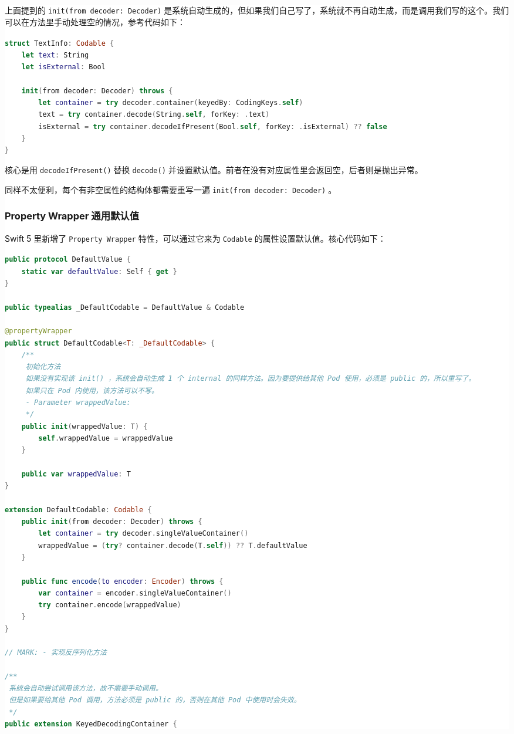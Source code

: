 上面提到的 `init(from decoder: Decoder)` 是系统自动生成的，但如果我们自己写了，系统就不再自动生成，而是调用我们写的这个。我们可以在方法里手动处理空的情况，参考代码如下：

```swift
struct TextInfo: Codable {
    let text: String
    let isExternal: Bool

    init(from decoder: Decoder) throws {
        let container = try decoder.container(keyedBy: CodingKeys.self)
        text = try container.decode(String.self, forKey: .text)
        isExternal = try container.decodeIfPresent(Bool.self, forKey: .isExternal) ?? false
    }
}
```

核心是用 `decodeIfPresent()` 替换 `decode()` 并设置默认值。前者在没有对应属性里会返回空，后者则是抛出异常。

同样不太便利，每个有非空属性的结构体都需要重写一遍 `init(from decoder: Decoder)` 。

### Property Wrapper 通用默认值

Swift 5 里新增了 `Property Wrapper` 特性，可以通过它来为 `Codable` 的属性设置默认值。核心代码如下：

```swift
public protocol DefaultValue {
    static var defaultValue: Self { get }
}

public typealias _DefaultCodable = DefaultValue & Codable

@propertyWrapper
public struct DefaultCodable<T: _DefaultCodable> {
    /**
     初始化方法
     如果没有实现该 init() ，系统会自动生成 1 个 internal 的同样方法。因为要提供给其他 Pod 使用，必须是 public 的，所以重写了。
     如果只在 Pod 内使用，该方法可以不写。
     - Parameter wrappedValue:
     */
    public init(wrappedValue: T) {
        self.wrappedValue = wrappedValue
    }

    public var wrappedValue: T
}

extension DefaultCodable: Codable {
    public init(from decoder: Decoder) throws {
        let container = try decoder.singleValueContainer()
        wrappedValue = (try? container.decode(T.self)) ?? T.defaultValue
    }

    public func encode(to encoder: Encoder) throws {
        var container = encoder.singleValueContainer()
        try container.encode(wrappedValue)
    }
}

// MARK: - 实现反序列化方法

/**
 系统会自动尝试调用该方法，故不需要手动调用。
 但是如果要给其他 Pod 调用，方法必须是 public 的，否则在其他 Pod 中使用时会失效。
 */
public extension KeyedDecodingContainer {
```
